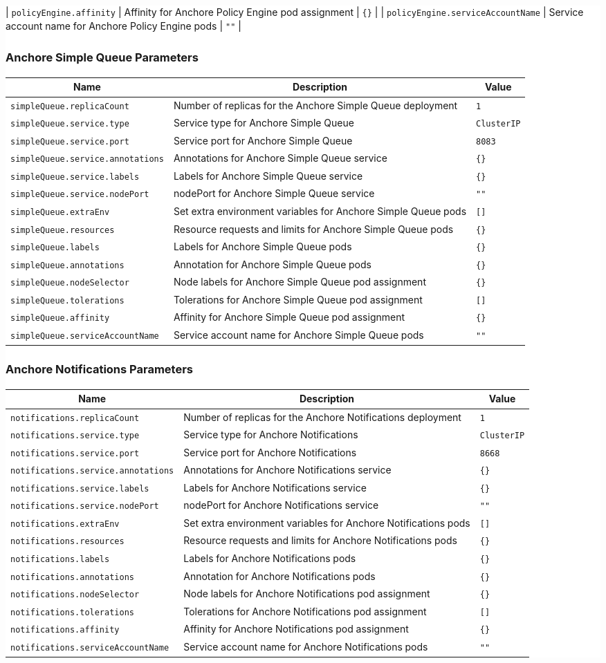 | `policyEngine.affinity`            | Affinity for Anchore Policy Engine pod assignment              | `{}`        |
| `policyEngine.serviceAccountName`  | Service account name for Anchore Policy Engine pods            | `""`        |

### Anchore Simple Queue Parameters

| Name                              | Description                                                   | Value       |
| --------------------------------- | ------------------------------------------------------------- | ----------- |
| `simpleQueue.replicaCount`        | Number of replicas for the Anchore Simple Queue deployment    | `1`         |
| `simpleQueue.service.type`        | Service type for Anchore Simple Queue                         | `ClusterIP` |
| `simpleQueue.service.port`        | Service port for Anchore Simple Queue                         | `8083`      |
| `simpleQueue.service.annotations` | Annotations for Anchore Simple Queue service                  | `{}`        |
| `simpleQueue.service.labels`      | Labels for Anchore Simple Queue service                       | `{}`        |
| `simpleQueue.service.nodePort`    | nodePort for Anchore Simple Queue service                     | `""`        |
| `simpleQueue.extraEnv`            | Set extra environment variables for Anchore Simple Queue pods | `[]`        |
| `simpleQueue.resources`           | Resource requests and limits for Anchore Simple Queue pods    | `{}`        |
| `simpleQueue.labels`              | Labels for Anchore Simple Queue pods                          | `{}`        |
| `simpleQueue.annotations`         | Annotation for Anchore Simple Queue pods                      | `{}`        |
| `simpleQueue.nodeSelector`        | Node labels for Anchore Simple Queue pod assignment           | `{}`        |
| `simpleQueue.tolerations`         | Tolerations for Anchore Simple Queue pod assignment           | `[]`        |
| `simpleQueue.affinity`            | Affinity for Anchore Simple Queue pod assignment              | `{}`        |
| `simpleQueue.serviceAccountName`  | Service account name for Anchore Simple Queue pods            | `""`        |

### Anchore Notifications Parameters

| Name                                | Description                                                    | Value       |
| ----------------------------------- | -------------------------------------------------------------- | ----------- |
| `notifications.replicaCount`        | Number of replicas for the Anchore Notifications deployment    | `1`         |
| `notifications.service.type`        | Service type for Anchore Notifications                         | `ClusterIP` |
| `notifications.service.port`        | Service port for Anchore Notifications                         | `8668`      |
| `notifications.service.annotations` | Annotations for Anchore Notifications service                  | `{}`        |
| `notifications.service.labels`      | Labels for Anchore Notifications service                       | `{}`        |
| `notifications.service.nodePort`    | nodePort for Anchore Notifications service                     | `""`        |
| `notifications.extraEnv`            | Set extra environment variables for Anchore Notifications pods | `[]`        |
| `notifications.resources`           | Resource requests and limits for Anchore Notifications pods    | `{}`        |
| `notifications.labels`              | Labels for Anchore Notifications pods                          | `{}`        |
| `notifications.annotations`         | Annotation for Anchore Notifications pods                      | `{}`        |
| `notifications.nodeSelector`        | Node labels for Anchore Notifications pod assignment           | `{}`        |
| `notifications.tolerations`         | Tolerations for Anchore Notifications pod assignment           | `[]`        |
| `notifications.affinity`            | Affinity for Anchore Notifications pod assignment              | `{}`        |
| `notifications.serviceAccountName`  | Service account name for Anchore Notifications pods            | `""`        |
